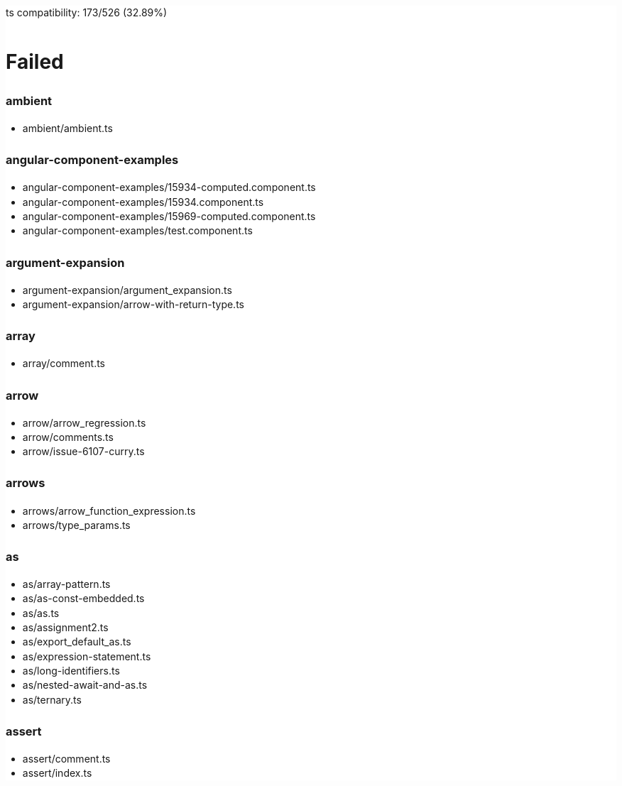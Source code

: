 ts compatibility: 173/526 (32.89%)

# Failed

### ambient

-   ambient/ambient.ts

### angular-component-examples

-   angular-component-examples/15934-computed.component.ts
-   angular-component-examples/15934.component.ts
-   angular-component-examples/15969-computed.component.ts
-   angular-component-examples/test.component.ts

### argument-expansion

-   argument-expansion/argument_expansion.ts
-   argument-expansion/arrow-with-return-type.ts

### array

-   array/comment.ts

### arrow

-   arrow/arrow_regression.ts
-   arrow/comments.ts
-   arrow/issue-6107-curry.ts

### arrows

-   arrows/arrow_function_expression.ts
-   arrows/type_params.ts

### as

-   as/array-pattern.ts
-   as/as-const-embedded.ts
-   as/as.ts
-   as/assignment2.ts
-   as/export_default_as.ts
-   as/expression-statement.ts
-   as/long-identifiers.ts
-   as/nested-await-and-as.ts
-   as/ternary.ts

### assert

-   assert/comment.ts
-   assert/index.ts
